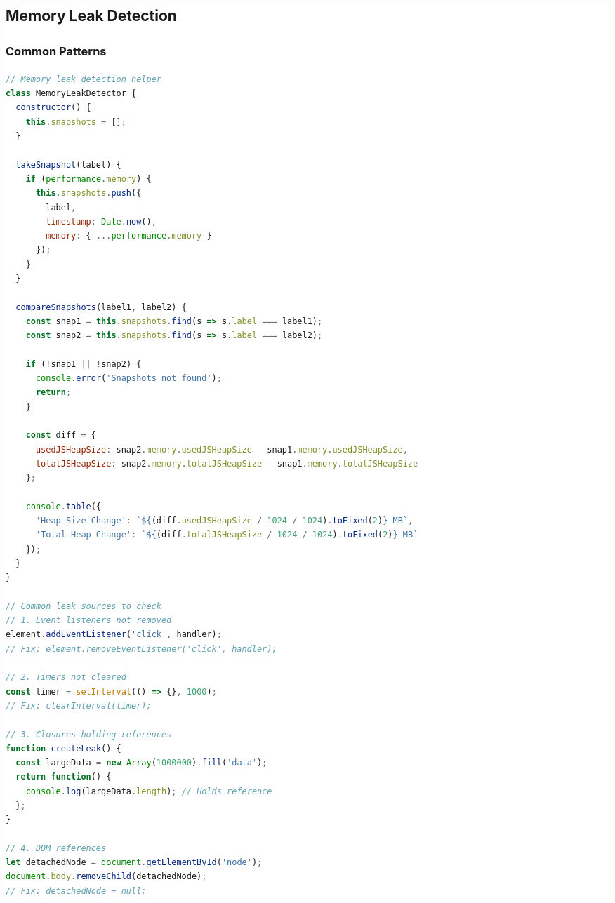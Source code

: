 ## Memory Leak Detection

### Common Patterns
```javascript
// Memory leak detection helper
class MemoryLeakDetector {
  constructor() {
    this.snapshots = [];
  }
  
  takeSnapshot(label) {
    if (performance.memory) {
      this.snapshots.push({
        label,
        timestamp: Date.now(),
        memory: { ...performance.memory }
      });
    }
  }
  
  compareSnapshots(label1, label2) {
    const snap1 = this.snapshots.find(s => s.label === label1);
    const snap2 = this.snapshots.find(s => s.label === label2);
    
    if (!snap1 || !snap2) {
      console.error('Snapshots not found');
      return;
    }
    
    const diff = {
      usedJSHeapSize: snap2.memory.usedJSHeapSize - snap1.memory.usedJSHeapSize,
      totalJSHeapSize: snap2.memory.totalJSHeapSize - snap1.memory.totalJSHeapSize
    };
    
    console.table({
      'Heap Size Change': `${(diff.usedJSHeapSize / 1024 / 1024).toFixed(2)} MB`,
      'Total Heap Change': `${(diff.totalJSHeapSize / 1024 / 1024).toFixed(2)} MB`
    });
  }
}

// Common leak sources to check
// 1. Event listeners not removed
element.addEventListener('click', handler);
// Fix: element.removeEventListener('click', handler);

// 2. Timers not cleared
const timer = setInterval(() => {}, 1000);
// Fix: clearInterval(timer);

// 3. Closures holding references
function createLeak() {
  const largeData = new Array(1000000).fill('data');
  return function() {
    console.log(largeData.length); // Holds reference
  };
}

// 4. DOM references
let detachedNode = document.getElementById('node');
document.body.removeChild(detachedNode);
// Fix: detachedNode = null;
```